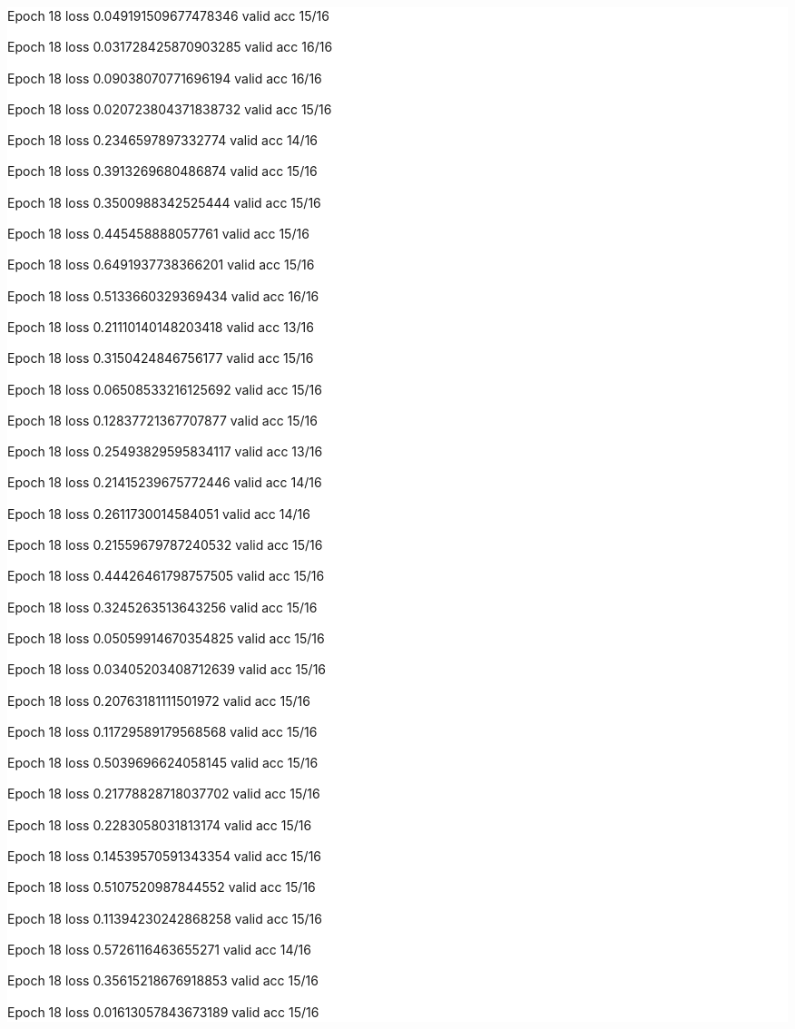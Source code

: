 Epoch 18 loss 0.049191509677478346 valid acc 15/16
 
Epoch 18 loss 0.031728425870903285 valid acc 16/16
 
Epoch 18 loss 0.09038070771696194 valid acc 16/16
 
Epoch 18 loss 0.020723804371838732 valid acc 15/16
 
Epoch 18 loss 0.2346597897332774 valid acc 14/16
 
Epoch 18 loss 0.3913269680486874 valid acc 15/16
 
Epoch 18 loss 0.3500988342525444 valid acc 15/16
 
Epoch 18 loss 0.445458888057761 valid acc 15/16
 
Epoch 18 loss 0.6491937738366201 valid acc 15/16
 
Epoch 18 loss 0.5133660329369434 valid acc 16/16
 
Epoch 18 loss 0.21110140148203418 valid acc 13/16
 
Epoch 18 loss 0.3150424846756177 valid acc 15/16
 
Epoch 18 loss 0.06508533216125692 valid acc 15/16
 
Epoch 18 loss 0.12837721367707877 valid acc 15/16
 
Epoch 18 loss 0.25493829595834117 valid acc 13/16
 
Epoch 18 loss 0.21415239675772446 valid acc 14/16
 
Epoch 18 loss 0.2611730014584051 valid acc 14/16
 
Epoch 18 loss 0.21559679787240532 valid acc 15/16
 
Epoch 18 loss 0.44426461798757505 valid acc 15/16
 
Epoch 18 loss 0.3245263513643256 valid acc 15/16
 
Epoch 18 loss 0.05059914670354825 valid acc 15/16
 
Epoch 18 loss 0.03405203408712639 valid acc 15/16
 
Epoch 18 loss 0.20763181111501972 valid acc 15/16
 
Epoch 18 loss 0.11729589179568568 valid acc 15/16
 
Epoch 18 loss 0.5039696624058145 valid acc 15/16
 
Epoch 18 loss 0.21778828718037702 valid acc 15/16
 
Epoch 18 loss 0.2283058031813174 valid acc 15/16
 
Epoch 18 loss 0.14539570591343354 valid acc 15/16
 
Epoch 18 loss 0.5107520987844552 valid acc 15/16
 
Epoch 18 loss 0.11394230242868258 valid acc 15/16
 
Epoch 18 loss 0.5726116463655271 valid acc 14/16
 
Epoch 18 loss 0.35615218676918853 valid acc 15/16
 
Epoch 18 loss 0.01613057843673189 valid acc 15/16
 